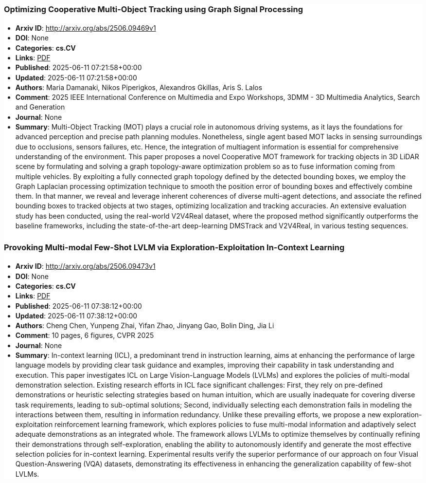 

### Optimizing Cooperative Multi-Object Tracking using Graph Signal Processing
- **Arxiv ID**: http://arxiv.org/abs/2506.09469v1
- **DOI**: None
- **Categories**: **cs.CV**
- **Links**: [PDF](http://arxiv.org/pdf/2506.09469v1)
- **Published**: 2025-06-11 07:21:58+00:00
- **Updated**: 2025-06-11 07:21:58+00:00
- **Authors**: Maria Damanaki, Nikos Piperigkos, Alexandros Gkillas, Aris S. Lalos
- **Comment**: 2025 IEEE International Conference on Multimedia and Expo Workshops,
  3DMM - 3D Multimedia Analytics, Search and Generation
- **Journal**: None
- **Summary**: Multi-Object Tracking (MOT) plays a crucial role in autonomous driving systems, as it lays the foundations for advanced perception and precise path planning modules. Nonetheless, single agent based MOT lacks in sensing surroundings due to occlusions, sensors failures, etc. Hence, the integration of multiagent information is essential for comprehensive understanding of the environment. This paper proposes a novel Cooperative MOT framework for tracking objects in 3D LiDAR scene by formulating and solving a graph topology-aware optimization problem so as to fuse information coming from multiple vehicles. By exploiting a fully connected graph topology defined by the detected bounding boxes, we employ the Graph Laplacian processing optimization technique to smooth the position error of bounding boxes and effectively combine them. In that manner, we reveal and leverage inherent coherences of diverse multi-agent detections, and associate the refined bounding boxes to tracked objects at two stages, optimizing localization and tracking accuracies. An extensive evaluation study has been conducted, using the real-world V2V4Real dataset, where the proposed method significantly outperforms the baseline frameworks, including the state-of-the-art deep-learning DMSTrack and V2V4Real, in various testing sequences.



### Provoking Multi-modal Few-Shot LVLM via Exploration-Exploitation In-Context Learning
- **Arxiv ID**: http://arxiv.org/abs/2506.09473v1
- **DOI**: None
- **Categories**: **cs.CV**
- **Links**: [PDF](http://arxiv.org/pdf/2506.09473v1)
- **Published**: 2025-06-11 07:38:12+00:00
- **Updated**: 2025-06-11 07:38:12+00:00
- **Authors**: Cheng Chen, Yunpeng Zhai, Yifan Zhao, Jinyang Gao, Bolin Ding, Jia Li
- **Comment**: 10 pages, 6 figures, CVPR 2025
- **Journal**: None
- **Summary**: In-context learning (ICL), a predominant trend in instruction learning, aims at enhancing the performance of large language models by providing clear task guidance and examples, improving their capability in task understanding and execution. This paper investigates ICL on Large Vision-Language Models (LVLMs) and explores the policies of multi-modal demonstration selection. Existing research efforts in ICL face significant challenges: First, they rely on pre-defined demonstrations or heuristic selecting strategies based on human intuition, which are usually inadequate for covering diverse task requirements, leading to sub-optimal solutions; Second, individually selecting each demonstration fails in modeling the interactions between them, resulting in information redundancy. Unlike these prevailing efforts, we propose a new exploration-exploitation reinforcement learning framework, which explores policies to fuse multi-modal information and adaptively select adequate demonstrations as an integrated whole. The framework allows LVLMs to optimize themselves by continually refining their demonstrations through self-exploration, enabling the ability to autonomously identify and generate the most effective selection policies for in-context learning. Experimental results verify the superior performance of our approach on four Visual Question-Answering (VQA) datasets, demonstrating its effectiveness in enhancing the generalization capability of few-shot LVLMs.
